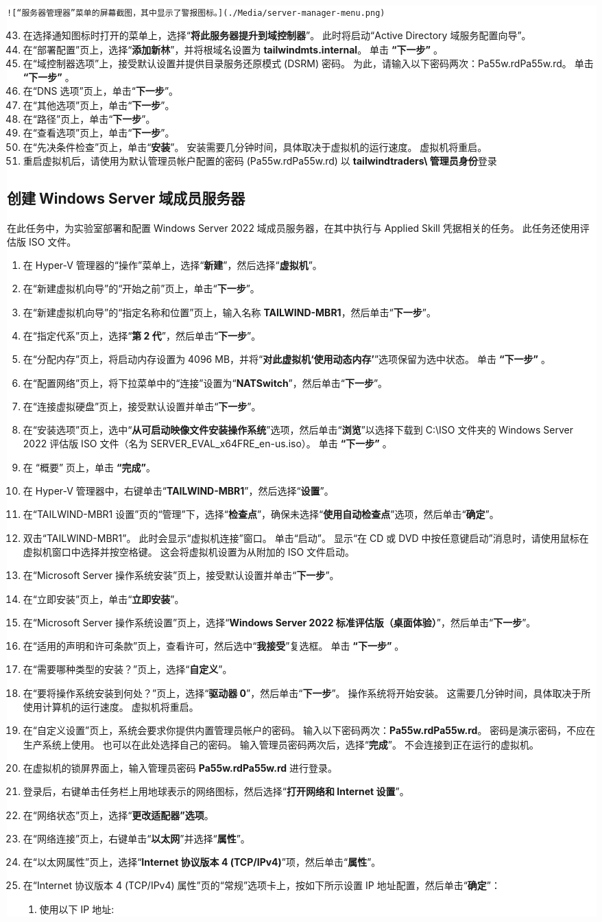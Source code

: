 
    ![“服务器管理器”菜单的屏幕截图，其中显示了警报图标。](./Media/server-manager-menu.png)
43. 在选择通知图标时打开的菜单上，选择“**将此服务器提升到域控制器**”。 此时将启动“Active Directory 域服务配置向导”。
44. 在“部署配置”页上，选择“**添加新林**”，并将根域名设置为 **tailwindmts.internal**。 单击 **“下一步”** 。
45. 在“域控制器选项”上，接受默认设置并提供目录服务还原模式 (DSRM) 密码。 为此，请输入以下密码两次：Pa55w.rdPa55w.rd。 单击 **“下一步”** 。
46. 在“DNS 选项”页上，单击“**下一步**”。
47. 在“其他选项”页上，单击“**下一步**”。
48. 在“路径”页上，单击“**下一步**”。
49. 在“查看选项”页上，单击“**下一步**”。
50. 在“先决条件检查”页上，单击“**安装**”。 安装需要几分钟时间，具体取决于虚拟机的运行速度。 虚拟机将重启。
51. 重启虚拟机后，请使用为默认管理员帐户配置的密码 (Pa55w.rdPa55w.rd) 以 **tailwindtraders\\ 管理员身份**登录

## 创建 Windows Server 域成员服务器

在此任务中，为实验室部署和配置 Windows Server 2022 域成员服务器，在其中执行与 Applied Skill 凭据相关的任务。 此任务还使用评估版 ISO 文件。

1.  在 Hyper-V 管理器的“操作”菜单上，选择“**新建**”，然后选择“**虚拟机**”。
2.  在“新建虚拟机向导”的“开始之前”页上，单击“**下一步**”。
3.  在“新建虚拟机向导”的“指定名称和位置”页上，输入名称 **TAILWIND-MBR1**，然后单击“**下一步**”。
4.  在“指定代系”页上，选择“**第 2 代**”，然后单击“**下一步**”。
5.  在“分配内存”页上，将启动内存设置为 4096 MB，并将“**对此虚拟机‘使用动态内存’**”选项保留为选中状态。 单击 **“下一步”** 。
6.  在“配置网络”页上，将下拉菜单中的“连接”设置为“**NATSwitch**”，然后单击“**下一步**”。
7.  在“连接虚拟硬盘”页上，接受默认设置并单击“**下一步**”。
8.  在“安装选项”页上，选中“**从可启动映像文件安装操作系统**”选项，然后单击“**浏览**”以选择下载到 C:\\ISO 文件夹的 Windows Server 2022 评估版 ISO 文件（名为 SERVER\_EVAL\_x64FRE\_en-us.iso）。 单击 **“下一步”** 。
9.  在 “概要” 页上，单击 **“完成”**。
10. 在 Hyper-V 管理器中，右键单击“**TAILWIND-MBR1**”，然后选择“**设置**”。
11. 在“TAILWIND-MBR1 设置”页的“管理”下，选择“**检查点**”，确保未选择“**使用自动检查点**”选项，然后单击“**确定**”。
12. 双击“TAILWIND-MBR1”。 此时会显示“虚拟机连接”窗口。 单击“启动”。 显示“在 CD 或 DVD 中按任意键启动”消息时，请使用鼠标在虚拟机窗口中选择并按空格键。 这会将虚拟机设置为从附加的 ISO 文件启动。
13. 在“Microsoft Server 操作系统安装”页上，接受默认设置并单击“**下一步**”。
14. 在“立即安装”页上，单击“**立即安装**”。
15. 在“Microsoft Server 操作系统设置”页上，选择“**Windows Server 2022 标准评估版（桌面体验）**”，然后单击“**下一步**”。
16. 在“适用的声明和许可条款”页上，查看许可，然后选中“**我接受**”复选框。 单击 **“下一步”** 。
17. 在“需要哪种类型的安装？”页上，选择“**自定义**”。
18. 在“要将操作系统安装到何处？”页上，选择“**驱动器 0**”，然后单击“**下一步**”。 操作系统将开始安装。 这需要几分钟时间，具体取决于所使用计算机的运行速度。 虚拟机将重启。
19. 在“自定义设置”页上，系统会要求你提供内置管理员帐户的密码。 输入以下密码两次：**Pa55w.rdPa55w.rd**。 密码是演示密码，不应在生产系统上使用。 也可以在此处选择自己的密码。 输入管理员密码两次后，选择“**完成**”。 不会连接到正在运行的虚拟机。
20. 在虚拟机的锁屏界面上，输入管理员密码 **Pa55w.rdPa55w.rd** 进行登录。
21. 登录后，右键单击任务栏上用地球表示的网络图标，然后选择“**打开网络和 Internet 设置**”。
22. 在“网络状态”页上，选择“**更改适配器”选项**。
23. 在“网络连接”页上，右键单击“**以太网**”并选择“**属性**”。
24. 在“以太网属性”页上，选择“**Internet 协议版本 4 (TCP/IPv4)**”项，然后单击“**属性**”。
25. 在“Internet 协议版本 4 (TCP/IPv4) 属性”页的“常规”选项卡上，按如下所示设置 IP 地址配置，然后单击“**确定**”：
    
    
    1.  使用以下 IP 地址:
        
        